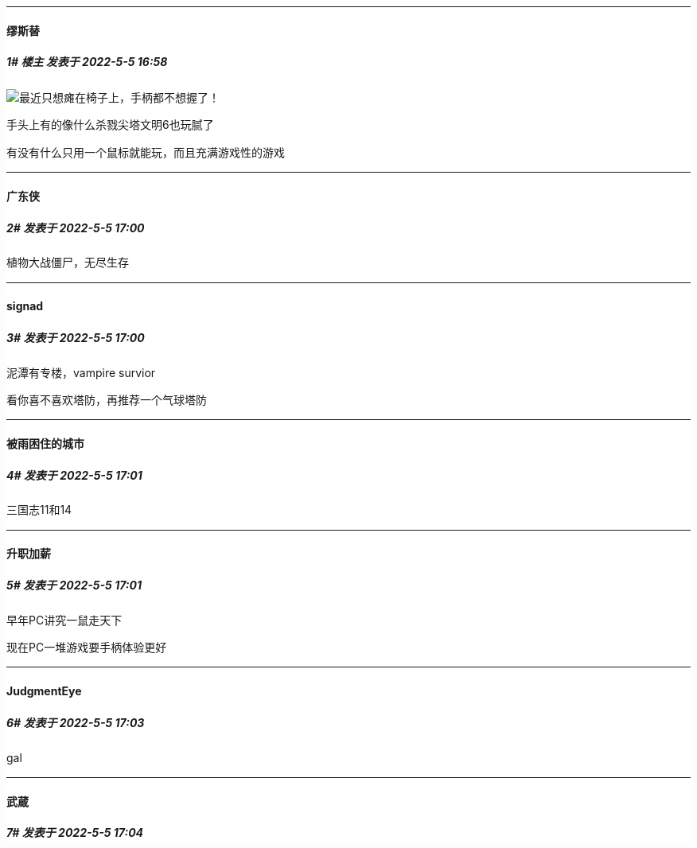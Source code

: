 

*****

####  缪斯替  
##### 1#       楼主       发表于 2022-5-5 16:58

<img src="https://static.saraba1st.com/image/smiley/face2017/125.png" referrerpolicy="no-referrer">最近只想瘫在椅子上，手柄都不想握了！

手头上有的像什么杀戮尖塔文明6也玩腻了

有没有什么只用一个鼠标就能玩，而且充满游戏性的游戏

*****

####  广东侠  
##### 2#       发表于 2022-5-5 17:00

植物大战僵尸，无尽生存

*****

####  signad  
##### 3#       发表于 2022-5-5 17:00

泥潭有专楼，vampire survior

看你喜不喜欢塔防，再推荐一个气球塔防

*****

####  被雨困住的城市  
##### 4#       发表于 2022-5-5 17:01

三国志11和14

*****

####  升职加薪  
##### 5#       发表于 2022-5-5 17:01

早年PC讲究一鼠走天下

现在PC一堆游戏要手柄体验更好

*****

####  JudgmentEye  
##### 6#       发表于 2022-5-5 17:03

gal

*****

####  武蔵  
##### 7#       发表于 2022-5-5 17:04
